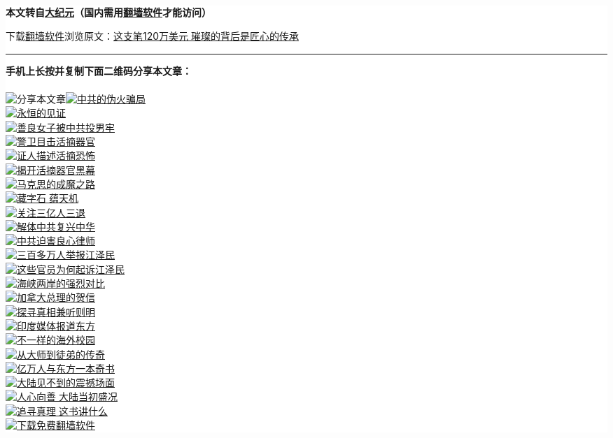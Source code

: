 <strong>本文转自<a href="https://www.epochtimes.com">大纪元</a>（国内需用<a href="https://github.com/19920513/www/blob/master/README.md#8">翻墙软件</a>才能访问）</strong><p>下载<a href="https://github.com/19920513/www/blob/master/README.md#8">翻墙软件</a>浏览原文：<a href="https://www.epochtimes.com/gb/18/1/5/n10028085.htm">这支笔120万美元 璀璨的背后是匠心的传承</a></p><hr>

<strong>手机上长按并复制下面二维码分享本文章：</strong><br><br><img src="https://chart.apis.google.com/chart?cht=qr&chs=240x240&choe=UTF-8&chld=M|2&chl=https://github.com/19920513/djy/blob/master/gb/18/1/5/n10028085.md%231" title="分享本文章"></td><td VALIGN=TOP><a href="https://github.com/19920513/djy/blob/master/gb/16/1/21/n4622075.md?dfh#1" target="_blank"><img src="https://raw.githubusercontent.com/19920513/djy/master/gb/300/wei-f1.jpg" title="中共的伪火骗局"  alt="中共的伪火骗局"></a><br><a href="https://github.com/19920513/www/blob/master/README.md?dfh#9" target="_blank"><img src="https://raw.githubusercontent.com/19920513/djy/master/gb/300/yong-h.jpg" title="永恒的见证"  alt="永恒的见证"></a><br><a href="https://github.com/19920513/djy/blob/master/gb/13/9/29/n3974789.md?dfh#1" target="_blank"><img src="https://raw.githubusercontent.com/19920513/djy/master/gb/300/shang-lnz.jpg" title="善良女子被中共投男牢"  alt="善良女子被中共投男牢"></a><br><a href="https://github.com/19920513/djy/blob/master/gb/16/3/16/n4663449.md?dfh#1" target="_blank"><img src="https://raw.githubusercontent.com/19920513/djy/master/gb/300/huo-z3.jpg" title="警卫目击活摘器官"  alt="警卫目击活摘器官"></a><br><a href="https://github.com/19920513/djy/blob/master/gb/16/8/7/n8177641.md?dfh#1" target="_blank"><img src="https://raw.githubusercontent.com/19920513/djy/master/gb/300/huo-z4.jpg" title="证人描述活摘恐怖"  alt="证人描述活摘恐怖"></a><br><a href="https://github.com/19920513/djy/blob/master/gb/10/4/19/n2881569.md?dfh#1" target="_blank"><img src="https://raw.githubusercontent.com/19920513/djy/master/gb/300/huo-z1.jpg" title="揭开活摘器官黑幕"  alt="揭开活摘器官黑幕"></a><br><a href="https://github.com/19920513/djy/blob/master/gb/10/11/7/n3077476.md?dfh#1" target="_blank"><img src="https://raw.githubusercontent.com/19920513/djy/master/gb/300/ma-ks.jpg" title="马克思的成魔之路"  alt="马克思的成魔之路"></a><br><a href="https://github.com/19920513/djy/blob/master/gb/14/6/9/n4173977.md?dfh#1" target="_blank"><img src="https://raw.githubusercontent.com/19920513/djy/master/gb/300/chang-zs.jpg" title="藏字石 蕴天机"  alt="藏字石 蕴天机"></a><br><a href="https://github.com/19920513/djy/blob/master/gb/18/5/10/n10381511.md?dfh#1" target="_blank"><img src="https://raw.githubusercontent.com/19920513/djy/master/gb/300/st1.jpg" title="关注三亿人三退"  alt="关注三亿人三退"></a><br><a href="https://github.com/19920513/djy/blob/master/gb/18/3/21/n10237682.md?dfh#1" target="_blank"><img src="https://raw.githubusercontent.com/19920513/djy/master/gb/300/jie-t.jpg" title="解体中共复兴中华"  alt="解体中共复兴中华"></a><br><a href="https://github.com/19920513/djy/blob/master/gb/9/2/9/n2422991.md?dfh#1" target="_blank"><img src="https://raw.githubusercontent.com/19920513/djy/master/gb/300/gao-zs.jpg" title="中共迫害良心律师"  alt="中共迫害良心律师"></a><br><a href="https://github.com/19920513/djy/blob/master/gb/18/12/9/n10900044.md?dfh#1" target="_blank"><img src="https://raw.githubusercontent.com/19920513/djy/master/gb/300/sj1.jpg" title="三百多万人举报江泽民"  alt="三百多万人举报江泽民"></a><br><a href="https://github.com/19920513/djy/blob/master/gb/18/8/28/n10672014.md?dfh#1" target="_blank"><img src="https://raw.githubusercontent.com/19920513/djy/master/gb/300/sj2.jpg" title="这些官员为何起诉江泽民"  alt="这些官员为何起诉江泽民"></a><br><a href="https://github.com/19920513/djy/blob/master/gb/8/12/18/n2367165.md?dfh#1" target="_blank"><img src="https://raw.githubusercontent.com/19920513/djy/master/gb/300/liangan.jpg" title="海峡两岸的强烈对比"  alt="海峡两岸的强烈对比"></a><br><a href="https://github.com/19920513/djy/blob/master/gb/15/12/10/n4593139.md?dfh#1" target="_blank"><img src="https://raw.githubusercontent.com/19920513/djy/master/gb/300/jia-ndzl.jpg" title="加拿大总理的贺信"  alt="加拿大总理的贺信"></a><br><a href="https://github.com/19920513/djy/blob/master/gb/11/6/17/n3289382.md?dfh#1" target="_blank"><img src="https://raw.githubusercontent.com/19920513/djy/master/gb/300/xiao-wd.jpg" title="探寻真相兼听则明"  alt="探寻真相兼听则明"></a><br><a href="https://github.com/19920513/djy/blob/master/gb/18/10/27/n10812623.md?dfh#1" target="_blank"><img src="https://raw.githubusercontent.com/19920513/djy/master/gb/300/yindu.jpg" title="印度媒体报道东方"  alt="印度媒体报道东方"></a><br><a href="https://github.com/19920513/djy/blob/master/gb/18/6/9/n10469652.md?dfh#1" target="_blank"><img src="https://raw.githubusercontent.com/19920513/djy/master/gb/300/xie-j.jpg" title="不一样的海外校园"  alt="不一样的海外校园"></a><br><a href="https://github.com/19920513/djy/blob/master/gb/7/4/5/n1669415.md?dfh#1" target="_blank"><img src="https://raw.githubusercontent.com/19920513/djy/master/gb/300/li-up.jpg" title="从大师到徒弟的传奇"  alt="从大师到徒弟的传奇"></a><br><a href="https://github.com/19920513/djy/blob/master/gb/17/5/26/n9191512.md?dfh#1" target="_blank"><img src="https://raw.githubusercontent.com/19920513/djy/master/gb/300/zfl2.jpg" title="亿万人与东方一本奇书"  alt="亿万人与东方一本奇书"></a><br><a href="https://github.com/19920513/djy/blob/master/gb/13/11/27/n4020290.md?dfh#1" target="_blank"><img src="https://raw.githubusercontent.com/19920513/djy/master/gb/300/zhen-h.jpg" title="大陆见不到的震撼场面"  alt="大陆见不到的震撼场面"></a><br><a href="https://github.com/19920513/djy/blob/master/gb/15/7/17/n4482910.md?dfh#1" target="_blank"><img src="https://raw.githubusercontent.com/19920513/djy/master/gb/300/dalu-sk.jpg" title="人心向善 大陆当初盛况"  alt="人心向善 大陆当初盛况"></a><br><a href="https://github.com/19920513/djy/blob/master/gb/19/1/5/n10955468.md?dfh#1" target="_blank"><img src="https://raw.githubusercontent.com/19920513/djy/master/gb/300/zfl1.jpg" title="追寻真理 这书讲什么"  alt="追寻真理 这书讲什么"></a><br><a href="https://github.com/19920513/www/blob/master/README.md?dfh#1" target="_blank"><img src="https://raw.githubusercontent.com/19920513/djy/master/gb/300/fq1.jpg" title="下载免费翻墙软件"  alt="下载免费翻墙软件"></a><br></td></tr></table>
